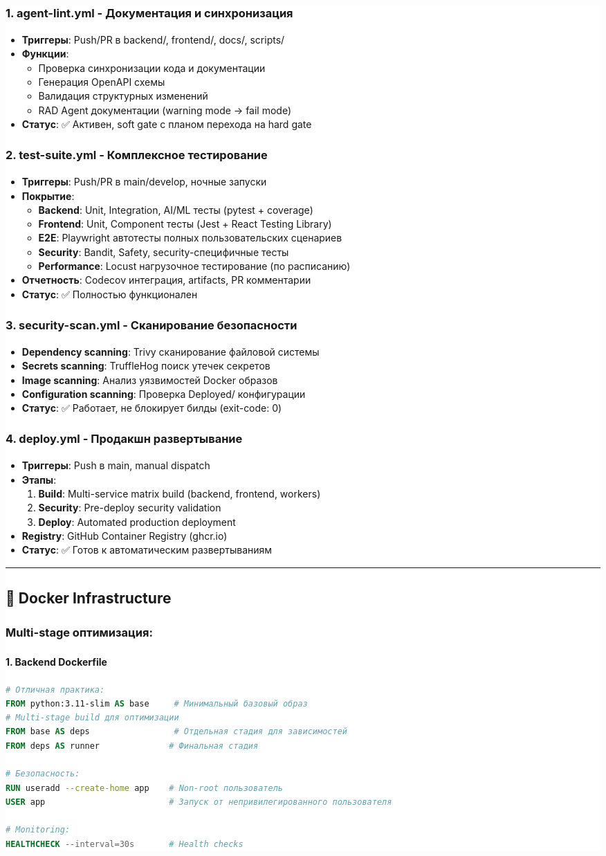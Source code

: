 ### 1. **agent-lint.yml** - Документация и синхронизация
- **Триггеры**: Push/PR в backend/, frontend/, docs/, scripts/
- **Функции**:
  - Проверка синхронизации кода и документации
  - Генерация OpenAPI схемы
  - Валидация структурных изменений
  - RAD Agent документации (warning mode → fail mode)
- **Статус**: ✅ Активен, soft gate с планом перехода на hard gate

### 2. **test-suite.yml** - Комплексное тестирование  
- **Триггеры**: Push/PR в main/develop, ночные запуски
- **Покрытие**:
  - **Backend**: Unit, Integration, AI/ML тесты (pytest + coverage)
  - **Frontend**: Unit, Component тесты (Jest + React Testing Library)
  - **E2E**: Playwright автотесты полных пользовательских сценариев
  - **Security**: Bandit, Safety, security-специфичные тесты
  - **Performance**: Locust нагрузочное тестирование (по расписанию)
- **Отчетность**: Codecov интеграция, artifacts, PR комментарии
- **Статус**: ✅ Полностью функционален

### 3. **security-scan.yml** - Сканирование безопасности
- **Dependency scanning**: Trivy сканирование файловой системы
- **Secrets scanning**: TruffleHog поиск утечек секретов
- **Image scanning**: Анализ уязвимостей Docker образов
- **Configuration scanning**: Проверка Deployed/ конфигурации
- **Статус**: ✅ Работает, не блокирует билды (exit-code: 0)

### 4. **deploy.yml** - Продакшн развертывание
- **Триггеры**: Push в main, manual dispatch
- **Этапы**:
  1. **Build**: Multi-service matrix build (backend, frontend, workers)
  2. **Security**: Pre-deploy security validation
  3. **Deploy**: Automated production deployment
- **Registry**: GitHub Container Registry (ghcr.io)
- **Статус**: ✅ Готов к автоматическим развертываниям

---

## 🐳 Docker Infrastructure

### Multi-stage оптимизация:

#### 1. **Backend Dockerfile**
```dockerfile
# Отличная практика:
FROM python:3.11-slim AS base     # Минимальный базовый образ
# Multi-stage build для оптимизации
FROM base AS deps                 # Отдельная стадия для зависимостей  
FROM deps AS runner              # Финальная стадия

# Безопасность:
RUN useradd --create-home app    # Non-root пользователь
USER app                         # Запуск от непривилегированного пользователя

# Monitoring:
HEALTHCHECK --interval=30s       # Health checks
```
